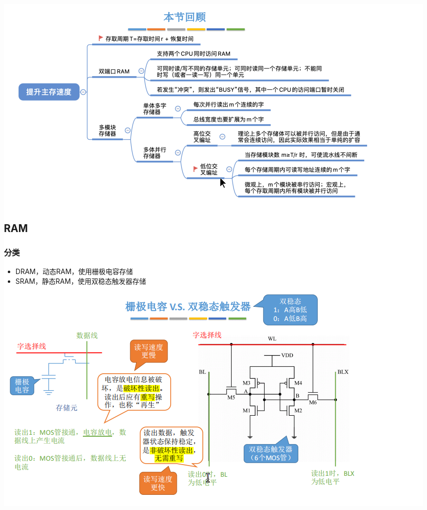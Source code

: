 ![image-20220515073617942](./source/image-20220515073617942.png)





## RAM

### 分类

- DRAM，动态RAM，使用栅极电容存储
- SRAM，静态RAM，使用双稳态触发器存储

![image-20220514210429539](./source/image-20220514210429539.png)
